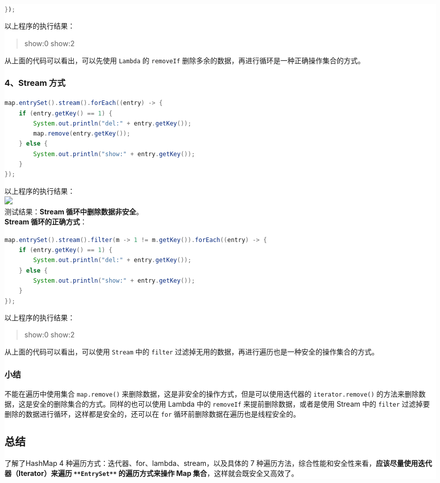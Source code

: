 ```java
});
```
以上程序的执行结果：
> show:0
> show:2

从上面的代码可以看出，可以先使用 `Lambda` 的 `removeIf` 删除多余的数据，再进行循环是一种正确操作集合的方式。
<a name="oK9Ra"></a>
### 4、Stream 方式
```java
map.entrySet().stream().forEach((entry) -> {
    if (entry.getKey() == 1) {
        System.out.println("del:" + entry.getKey());
        map.remove(entry.getKey());
    } else {
        System.out.println("show:" + entry.getKey());
    }
});
```
以上程序的执行结果：<br />![](https://cdn.nlark.com/yuque/0/2020/webp/396745/1606122853992-05b9c013-8ba7-465f-8c84-c1d0e5044629.webp#averageHue=%232b2c27&height=232&id=t4Ijj&originHeight=232&originWidth=1080&originalType=binary&ratio=1&rotation=0&showTitle=false&size=0&status=done&style=none&title=&width=1080)<br />测试结果：**Stream 循环中删除数据非安全**。<br />**Stream 循环的正确方式**：
```java
map.entrySet().stream().filter(m -> 1 != m.getKey()).forEach((entry) -> {
    if (entry.getKey() == 1) {
        System.out.println("del:" + entry.getKey());
    } else {
        System.out.println("show:" + entry.getKey());
    }
});
```
以上程序的执行结果：
> show:0
> show:2

从上面的代码可以看出，可以使用 `Stream` 中的 `filter` 过滤掉无用的数据，再进行遍历也是一种安全的操作集合的方式。
<a name="GSCyn"></a>
### 小结
不能在遍历中使用集合 `map.remove()` 来删除数据，这是非安全的操作方式，但是可以使用迭代器的 `iterator.remove()` 的方法来删除数据，这是安全的删除集合的方式。同样的也可以使用 Lambda 中的 `removeIf` 来提前删除数据，或者是使用 Stream 中的 `filter` 过滤掉要删除的数据进行循环，这样都是安全的，还可以在 `for` 循环前删除数据在遍历也是线程安全的。
<a name="fVabd"></a>
## 总结
了解了HashMap 4 种遍历方式：迭代器、for、lambda、stream，以及具体的 7 种遍历方法，综合性能和安全性来看，**应该尽量使用迭代器（Iterator）来遍历 **`**EntrySet**`** 的遍历方式来操作 Map 集合**，这样就会既安全又高效了。

